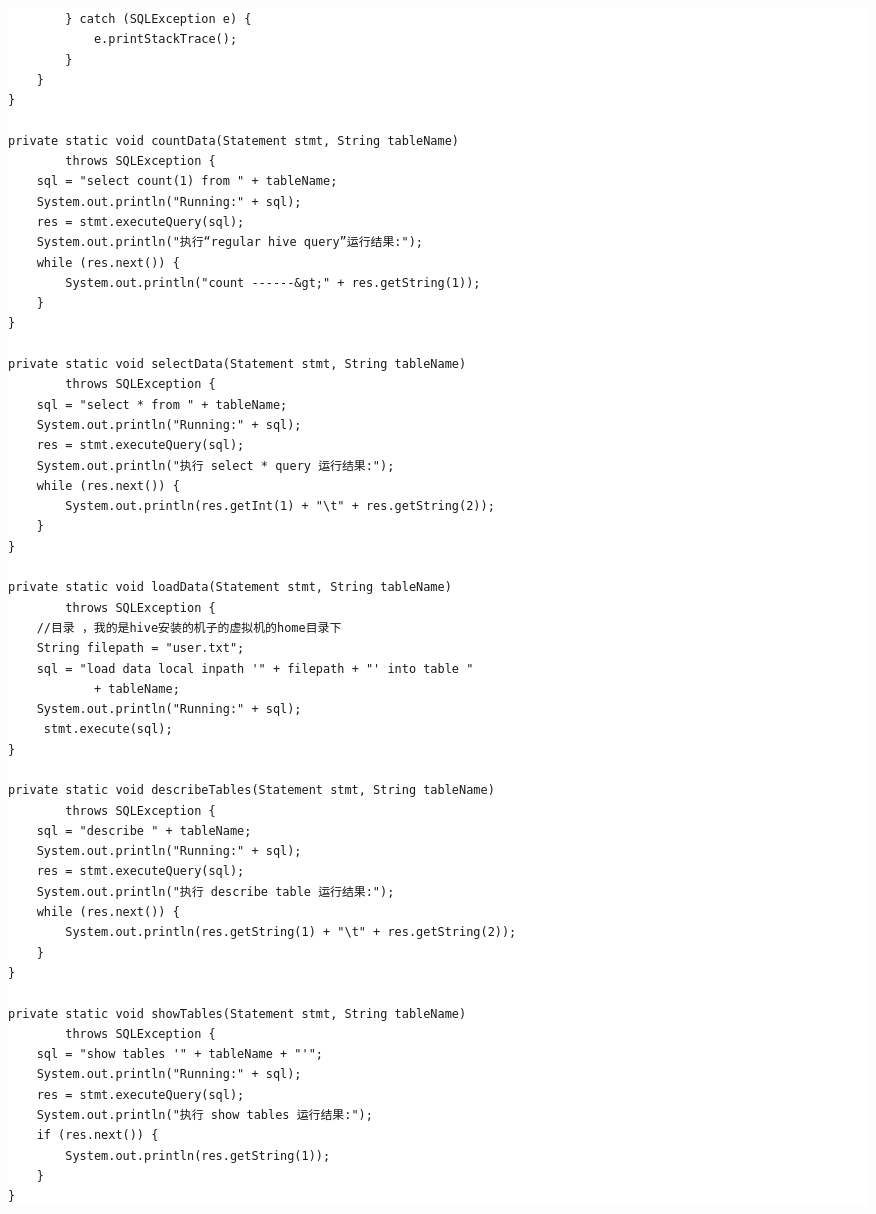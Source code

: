             } catch (SQLException e) {  
                e.printStackTrace();  
            }  
        }  
    }  

    private static void countData(Statement stmt, String tableName)  
            throws SQLException {  
        sql = "select count(1) from " + tableName;  
        System.out.println("Running:" + sql);  
        res = stmt.executeQuery(sql);  
        System.out.println("执行“regular hive query”运行结果:");  
        while (res.next()) {  
            System.out.println("count ------&gt;" + res.getString(1));  
        }  
    }  

    private static void selectData(Statement stmt, String tableName)  
            throws SQLException {  
        sql = "select * from " + tableName;  
        System.out.println("Running:" + sql);  
        res = stmt.executeQuery(sql);  
        System.out.println("执行 select * query 运行结果:");  
        while (res.next()) {  
            System.out.println(res.getInt(1) + "\t" + res.getString(2));  
        }  
    }  

    private static void loadData(Statement stmt, String tableName)  
            throws SQLException {  
        //目录 ，我的是hive安装的机子的虚拟机的home目录下
        String filepath = "user.txt";  
        sql = "load data local inpath '" + filepath + "' into table "  
                + tableName;  
        System.out.println("Running:" + sql);  
         stmt.execute(sql);  
    }  

    private static void describeTables(Statement stmt, String tableName)  
            throws SQLException {  
        sql = "describe " + tableName;  
        System.out.println("Running:" + sql);  
        res = stmt.executeQuery(sql);  
        System.out.println("执行 describe table 运行结果:");  
        while (res.next()) {  
            System.out.println(res.getString(1) + "\t" + res.getString(2));  
        }  
    }  

    private static void showTables(Statement stmt, String tableName)  
            throws SQLException {  
        sql = "show tables '" + tableName + "'";  
        System.out.println("Running:" + sql);  
        res = stmt.executeQuery(sql);  
        System.out.println("执行 show tables 运行结果:");  
        if (res.next()) {  
            System.out.println(res.getString(1));  
        }  
    }  
